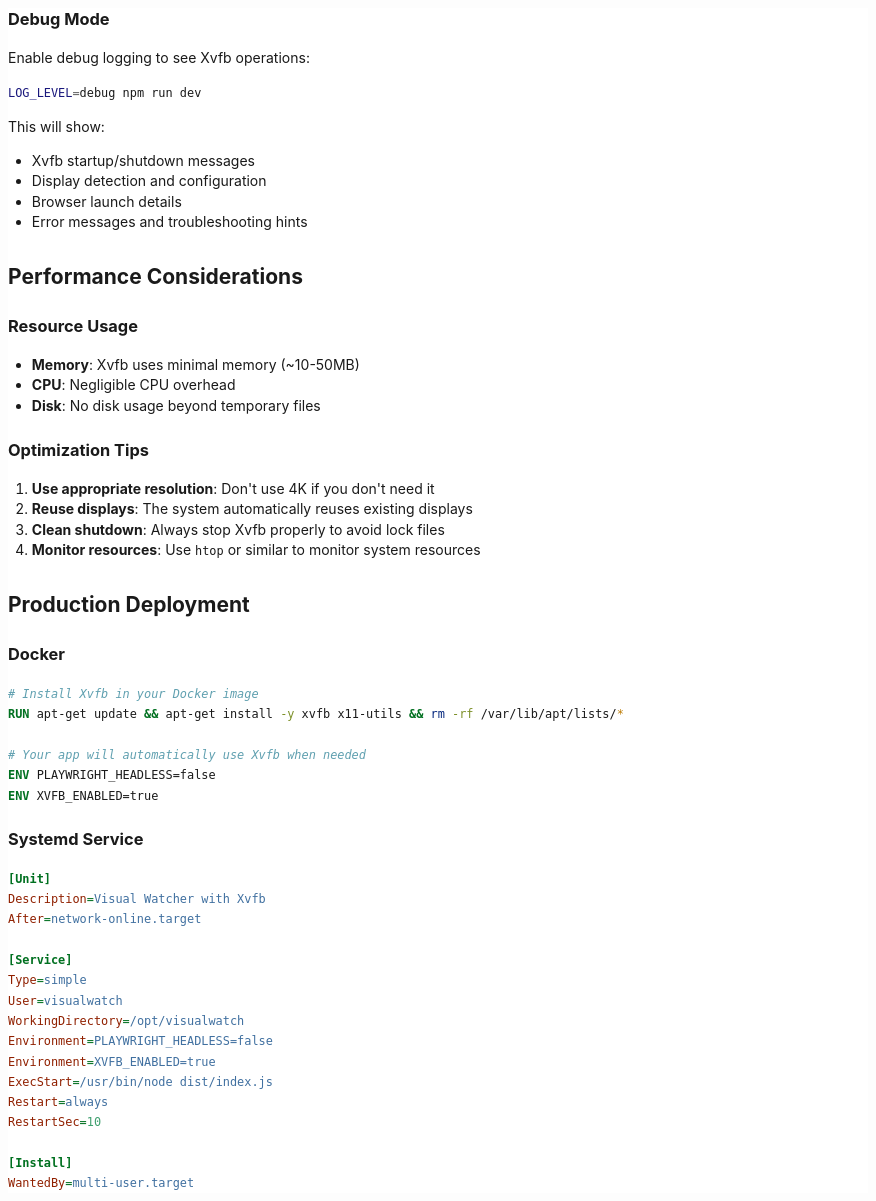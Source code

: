 ### Debug Mode

Enable debug logging to see Xvfb operations:

```bash
LOG_LEVEL=debug npm run dev
```

This will show:
- Xvfb startup/shutdown messages
- Display detection and configuration
- Browser launch details
- Error messages and troubleshooting hints

## Performance Considerations

### Resource Usage

- **Memory**: Xvfb uses minimal memory (~10-50MB)
- **CPU**: Negligible CPU overhead
- **Disk**: No disk usage beyond temporary files

### Optimization Tips

1. **Use appropriate resolution**: Don't use 4K if you don't need it
2. **Reuse displays**: The system automatically reuses existing displays
3. **Clean shutdown**: Always stop Xvfb properly to avoid lock files
4. **Monitor resources**: Use `htop` or similar to monitor system resources

## Production Deployment

### Docker

```dockerfile
# Install Xvfb in your Docker image
RUN apt-get update && apt-get install -y xvfb x11-utils && rm -rf /var/lib/apt/lists/*

# Your app will automatically use Xvfb when needed
ENV PLAYWRIGHT_HEADLESS=false
ENV XVFB_ENABLED=true
```

### Systemd Service

```ini
[Unit]
Description=Visual Watcher with Xvfb
After=network-online.target

[Service]
Type=simple
User=visualwatch
WorkingDirectory=/opt/visualwatch
Environment=PLAYWRIGHT_HEADLESS=false
Environment=XVFB_ENABLED=true
ExecStart=/usr/bin/node dist/index.js
Restart=always
RestartSec=10

[Install]
WantedBy=multi-user.target
```
